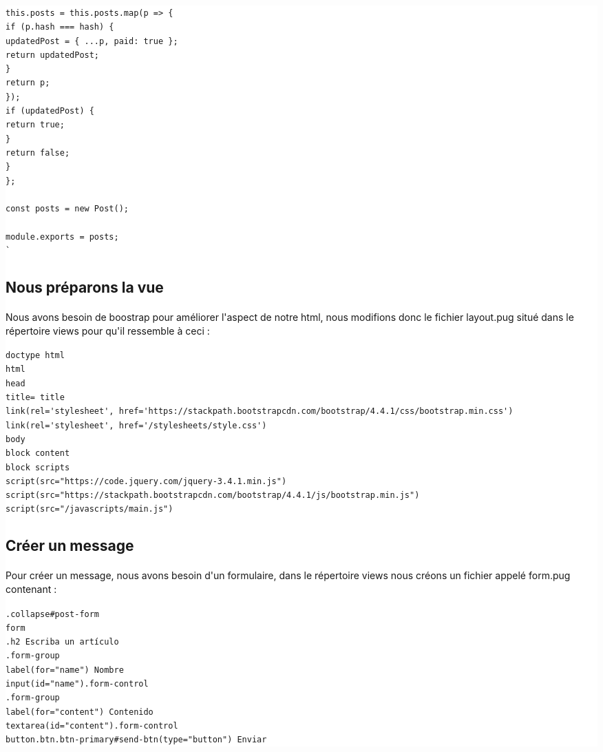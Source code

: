```
this.posts = this.posts.map(p => {
if (p.hash === hash) {
updatedPost = { ...p, paid: true };
return updatedPost;
}
return p;
});
if (updatedPost) {
return true;
}
return false;
}
};

const posts = new Post();

module.exports = posts;
`
```

## Nous préparons la vue

Nous avons besoin de boostrap pour améliorer l'aspect de notre html, nous modifions donc le fichier layout.pug situé dans le répertoire views pour qu'il ressemble à ceci :

```
doctype html
html
head
title= title
link(rel='stylesheet', href='https://stackpath.bootstrapcdn.com/bootstrap/4.4.1/css/bootstrap.min.css')
link(rel='stylesheet', href='/stylesheets/style.css')
body
block content
block scripts
script(src="https://code.jquery.com/jquery-3.4.1.min.js")
script(src="https://stackpath.bootstrapcdn.com/bootstrap/4.4.1/js/bootstrap.min.js")
script(src="/javascripts/main.js")
```

## Créer un message

Pour créer un message, nous avons besoin d'un formulaire, dans le répertoire views nous créons un fichier appelé form.pug contenant :

```
.collapse#post-form
form
.h2 Escriba un artículo
.form-group
label(for="name") Nombre
input(id="name").form-control
.form-group
label(for="content") Contenido
textarea(id="content").form-control
button.btn.btn-primary#send-btn(type="button") Enviar
```
